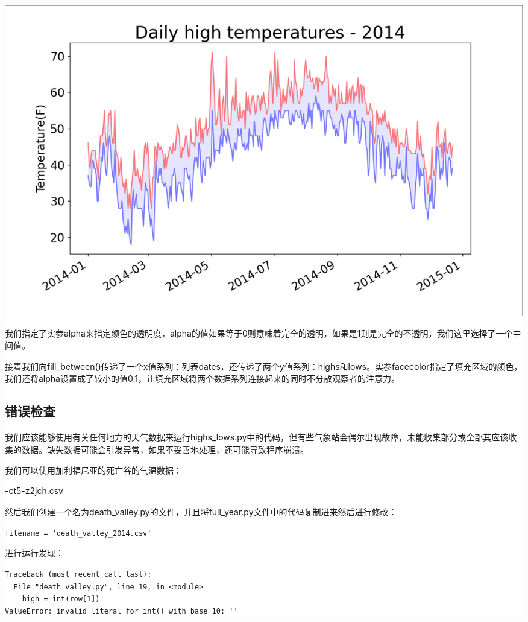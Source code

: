 ![Untitled](数据可视化/ct7-v8-sfu.png)

我们指定了实参alpha来指定颜色的透明度，alpha的值如果等于0则意味着完全的透明，如果是1则是完全的不透明，我们这里选择了一个中间值。

接着我们向fill_between()传递了一个x值系列：列表dates，还传递了两个y值系列：highs和lows。实参facecolor指定了填充区域的颜色，我们还将alpha设置成了较小的值0.1，让填充区域将两个数据系列连接起来的同时不分散观察者的注意力。

## 错误检查

我们应该能够使用有关任何地方的天气数据来运行highs_lows.py中的代码，但有些气象站会偶尔出现故障，未能收集部分或全部其应该收集的数据。缺失数据可能会引发异常，如果不妥善地处理，还可能导致程序崩溃。

我们可以使用加利福尼亚的死亡谷的气温数据：

[-ct5-z2jch.csv](https://yejiu97.github.io/2022/10/30/Python编程：数据可视化/file/-ct5-z2jch.csv)

然后我们创建一个名为death_valley.py的文件，并且将full_year.py文件中的代码复制进来然后进行修改：

```
filename = 'death_valley_2014.csv'
```

进行运行发现：

```
Traceback (most recent call last):
  File "death_valley.py", line 19, in <module>
    high = int(row[1])
ValueError: invalid literal for int() with base 10: ''
```
